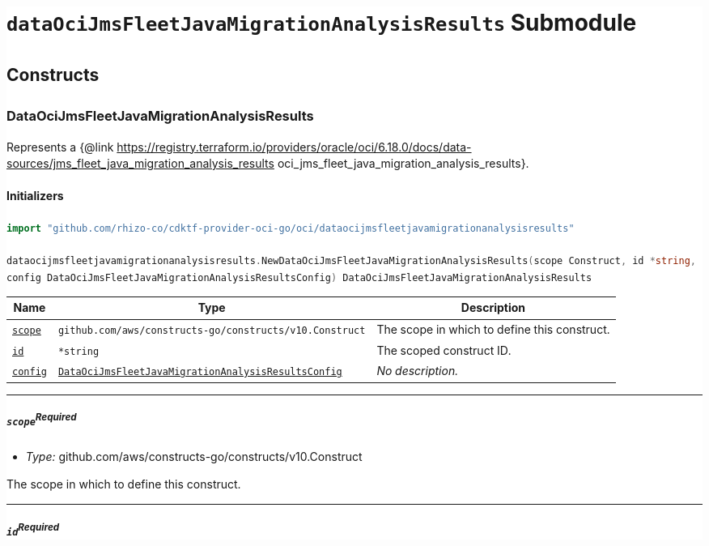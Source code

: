 # `dataOciJmsFleetJavaMigrationAnalysisResults` Submodule <a name="`dataOciJmsFleetJavaMigrationAnalysisResults` Submodule" id="rhizo-co-terraform-provider-oci.dataOciJmsFleetJavaMigrationAnalysisResults"></a>

## Constructs <a name="Constructs" id="Constructs"></a>

### DataOciJmsFleetJavaMigrationAnalysisResults <a name="DataOciJmsFleetJavaMigrationAnalysisResults" id="rhizo-co-terraform-provider-oci.dataOciJmsFleetJavaMigrationAnalysisResults.DataOciJmsFleetJavaMigrationAnalysisResults"></a>

Represents a {@link https://registry.terraform.io/providers/oracle/oci/6.18.0/docs/data-sources/jms_fleet_java_migration_analysis_results oci_jms_fleet_java_migration_analysis_results}.

#### Initializers <a name="Initializers" id="rhizo-co-terraform-provider-oci.dataOciJmsFleetJavaMigrationAnalysisResults.DataOciJmsFleetJavaMigrationAnalysisResults.Initializer"></a>

```go
import "github.com/rhizo-co/cdktf-provider-oci-go/oci/dataocijmsfleetjavamigrationanalysisresults"

dataocijmsfleetjavamigrationanalysisresults.NewDataOciJmsFleetJavaMigrationAnalysisResults(scope Construct, id *string, config DataOciJmsFleetJavaMigrationAnalysisResultsConfig) DataOciJmsFleetJavaMigrationAnalysisResults
```

| **Name** | **Type** | **Description** |
| --- | --- | --- |
| <code><a href="#rhizo-co-terraform-provider-oci.dataOciJmsFleetJavaMigrationAnalysisResults.DataOciJmsFleetJavaMigrationAnalysisResults.Initializer.parameter.scope">scope</a></code> | <code>github.com/aws/constructs-go/constructs/v10.Construct</code> | The scope in which to define this construct. |
| <code><a href="#rhizo-co-terraform-provider-oci.dataOciJmsFleetJavaMigrationAnalysisResults.DataOciJmsFleetJavaMigrationAnalysisResults.Initializer.parameter.id">id</a></code> | <code>*string</code> | The scoped construct ID. |
| <code><a href="#rhizo-co-terraform-provider-oci.dataOciJmsFleetJavaMigrationAnalysisResults.DataOciJmsFleetJavaMigrationAnalysisResults.Initializer.parameter.config">config</a></code> | <code><a href="#rhizo-co-terraform-provider-oci.dataOciJmsFleetJavaMigrationAnalysisResults.DataOciJmsFleetJavaMigrationAnalysisResultsConfig">DataOciJmsFleetJavaMigrationAnalysisResultsConfig</a></code> | *No description.* |

---

##### `scope`<sup>Required</sup> <a name="scope" id="rhizo-co-terraform-provider-oci.dataOciJmsFleetJavaMigrationAnalysisResults.DataOciJmsFleetJavaMigrationAnalysisResults.Initializer.parameter.scope"></a>

- *Type:* github.com/aws/constructs-go/constructs/v10.Construct

The scope in which to define this construct.

---

##### `id`<sup>Required</sup> <a name="id" id="rhizo-co-terraform-provider-oci.dataOciJmsFleetJavaMigrationAnalysisResults.DataOciJmsFleetJavaMigrationAnalysisResults.Initializer.parameter.id"></a>
